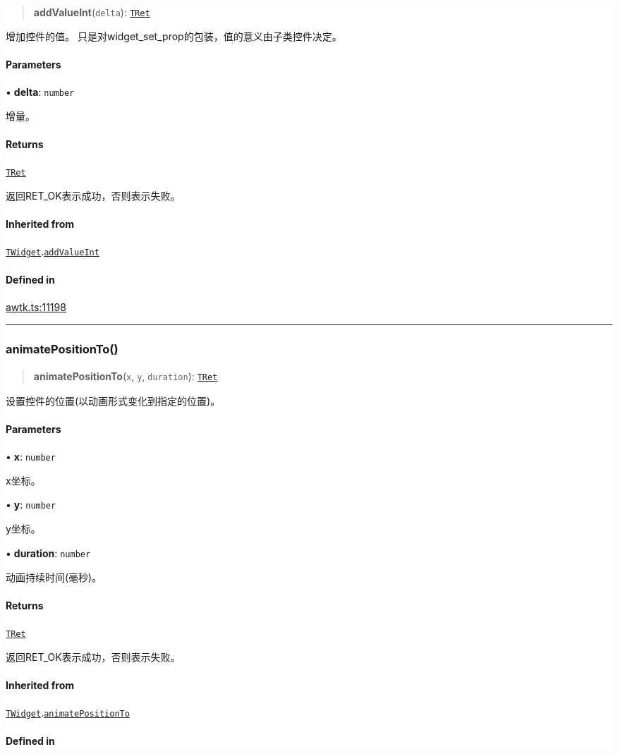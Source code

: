 > **addValueInt**(`delta`): [`TRet`](../enumerations/TRet.md)

增加控件的值。
只是对widget\_set\_prop的包装，值的意义由子类控件决定。

#### Parameters

• **delta**: `number`

增量。

#### Returns

[`TRet`](../enumerations/TRet.md)

返回RET_OK表示成功，否则表示失败。

#### Inherited from

[`TWidget`](TWidget.md).[`addValueInt`](TWidget.md#addvalueint)

#### Defined in

[awtk.ts:11198](https://github.com/zlgopen/awtk-binding/blob/a700388ad7cc060c10001c4cf776a40433e0a4e7/tools/code_gen/js/output/awtk.ts#L11198)

***

### animatePositionTo()

> **animatePositionTo**(`x`, `y`, `duration`): [`TRet`](../enumerations/TRet.md)

设置控件的位置(以动画形式变化到指定的位置)。

#### Parameters

• **x**: `number`

x坐标。

• **y**: `number`

y坐标。

• **duration**: `number`

动画持续时间(毫秒)。

#### Returns

[`TRet`](../enumerations/TRet.md)

返回RET_OK表示成功，否则表示失败。

#### Inherited from

[`TWidget`](TWidget.md).[`animatePositionTo`](TWidget.md#animatepositionto)

#### Defined in
